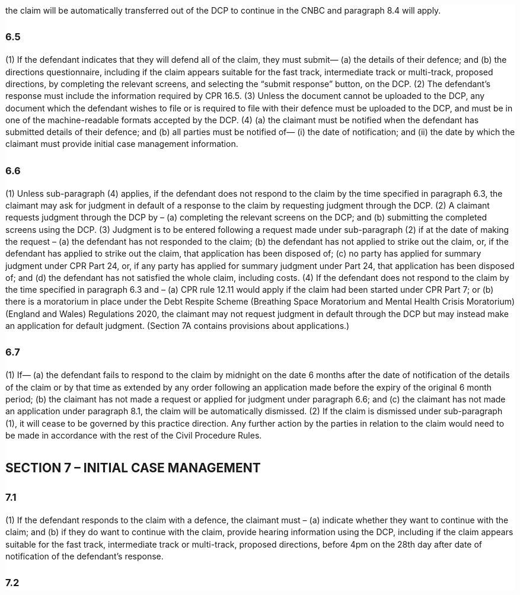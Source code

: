 the claim will be automatically transferred out of the DCP to continue in the CNBC and paragraph 8.4 will apply.
### 6.5
(1) If the defendant indicates that they will defend all of the claim, they must submit—
(a) the details of their defence; and
(b) the directions questionnaire, including if the claim appears suitable for the fast track, intermediate track or multi-track, proposed directions,
by completing the relevant screens, and selecting the “submit response” button, on the DCP.
(2) The defendant’s response must include the information required by CPR 16.5.
(3) Unless the document cannot be uploaded to the DCP, any document which the defendant wishes to file or is required to file with their defence must be uploaded to the DCP, and must be in one of the machine-readable formats accepted by the DCP.
(4)
(a) the claimant must be notified when the defendant has submitted details of their defence; and
(b) all parties must be notified of—
(i) the date of notification; and
(ii) the date by which the claimant must provide initial case management information.
### 6.6
(1) Unless sub-paragraph (4) applies, if the defendant does not respond to the claim by the time specified in paragraph 6.3, the claimant may ask for judgment in default of a response to the claim by requesting judgment through the DCP.
(2) A claimant requests judgment through the DCP by –
(a) completing the relevant screens on the DCP; and
(b) submitting the completed screens using the DCP.
(3) Judgment is to be entered following a request made under sub-paragraph (2) if at the date of making the request –
(a) the defendant has not responded to the claim;
(b) the defendant has not applied to strike out the claim, or, if the defendant has applied to strike out the claim, that application has been disposed of;
(c) no party has applied for summary judgment under CPR Part 24, or, if any party has applied for summary judgment under Part 24, that application has been disposed of; and
(d) the defendant has not satisfied the whole claim, including costs.
(4) If the defendant does not respond to the claim by the time specified in paragraph 6.3 and –
(a) CPR rule 12.11 would apply if the claim had been started under CPR Part 7; or
(b) there is a moratorium in place under the Debt Respite Scheme (Breathing Space Moratorium and Mental Health Crisis Moratorium) (England and Wales) Regulations 2020,
the claimant may not request judgment in default through the DCP but may instead make an application for default judgment.
(Section 7A contains provisions about applications.)
### 6.7
(1) If—
(a) the defendant fails to respond to the claim by midnight on the date 6 months after the date of notification of the details of the claim or by that time as extended by any order following an application made before the expiry of the original 6 month period;
(b) the claimant has not made a request or applied for judgment under paragraph 6.6; and
(c) the claimant has not made an application under paragraph 8.1,
the claim will be automatically dismissed.
(2) If the claim is dismissed under sub-paragraph (1), it will cease to be governed by this practice direction. Any further action by the parties in relation to the claim would need to be made in accordance with the rest of the Civil Procedure Rules.
## SECTION 7 – INITIAL CASE MANAGEMENT
### 7.1
(1) If the defendant responds to the claim with a defence, the claimant must –
(a) indicate whether they want to continue with the claim; and
(b) if they do want to continue with the claim, provide hearing information using the DCP, including if the claim appears suitable for the fast track, intermediate track or multi-track, proposed directions,
before 4pm on the 28th day after date of notification of the defendant’s response.
### 7.2